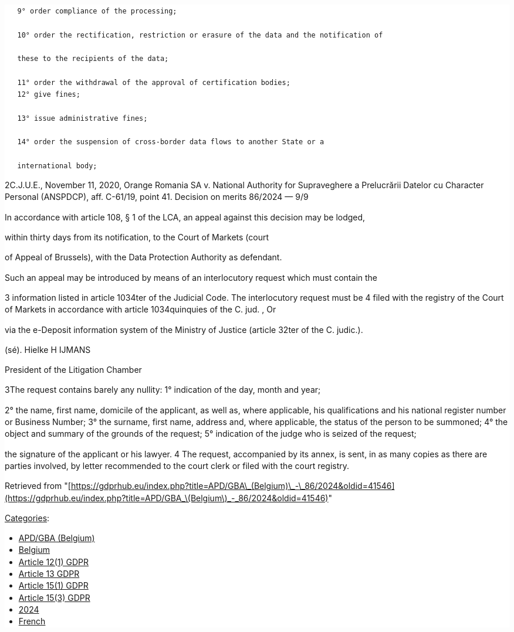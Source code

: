        9° order compliance of the processing;

       10° order the rectification, restriction or erasure of the data and the notification of

       these to the recipients of the data;

       11° order the withdrawal of the approval of certification bodies;
       12° give fines;

       13° issue administrative fines;

       14° order the suspension of cross-border data flows to another State or a

       international body;

2C.J.U.E., November 11, 2020, Orange Romania SA v. National Authority for Supraveghere a Prelucrării Datelor cu Character
Personal (ANSPDCP), aff. C-61/19, point 41. Decision on merits 86/2024 — 9/9

In accordance with article 108, § 1 of the LCA, an appeal against this decision may be lodged,

within thirty days from its notification, to the Court of Markets (court

of Appeal of Brussels), with the Data Protection Authority as defendant.

Such an appeal may be introduced by means of an interlocutory request which must contain the

3 information listed in article 1034ter of the Judicial Code. The interlocutory request must be
4 filed with the registry of the Court of Markets in accordance with article 1034quinquies of the C. jud. , Or

via the e-Deposit information system of the Ministry of Justice (article 32ter of the C. judic.).

(sé). Hielke H IJMANS

President of the Litigation Chamber

3The request contains barely any nullity:
  1° indication of the day, month and year;

  2° the name, first name, domicile of the applicant, as well as, where applicable, his qualifications and his national register number or
     Business Number;
  3° the surname, first name, address and, where applicable, the status of the person to be summoned;
  4° the object and summary of the grounds of the request;
  5° indication of the judge who is seized of the request;

the signature of the applicant or his lawyer.
4 The request, accompanied by its annex, is sent, in as many copies as there are parties involved, by letter
recommended to the court clerk or filed with the court registry.

Retrieved from "[https://gdprhub.eu/index.php?title=APD/GBA\_(Belgium)\_-\_86/2024&oldid=41546](https://gdprhub.eu/index.php?title=APD/GBA_\(Belgium\)_-_86/2024&oldid=41546)"

[Categories](/index.php?title=Special:Categories "Special:Categories"):

*   [APD/GBA (Belgium)](/index.php?title=Category:APD/GBA_\(Belgium\) "Category:APD/GBA (Belgium)")
*   [Belgium](/index.php?title=Category:Belgium "Category:Belgium")
*   [Article 12(1) GDPR](/index.php?title=Category:Article_12\(1\)_GDPR "Category:Article 12(1) GDPR")
*   [Article 13 GDPR](/index.php?title=Category:Article_13_GDPR "Category:Article 13 GDPR")
*   [Article 15(1) GDPR](/index.php?title=Category:Article_15\(1\)_GDPR "Category:Article 15(1) GDPR")
*   [Article 15(3) GDPR](/index.php?title=Category:Article_15\(3\)_GDPR "Category:Article 15(3) GDPR")
*   [2024](/index.php?title=Category:2024 "Category:2024")
*   [French](/index.php?title=Category:French "Category:French")
